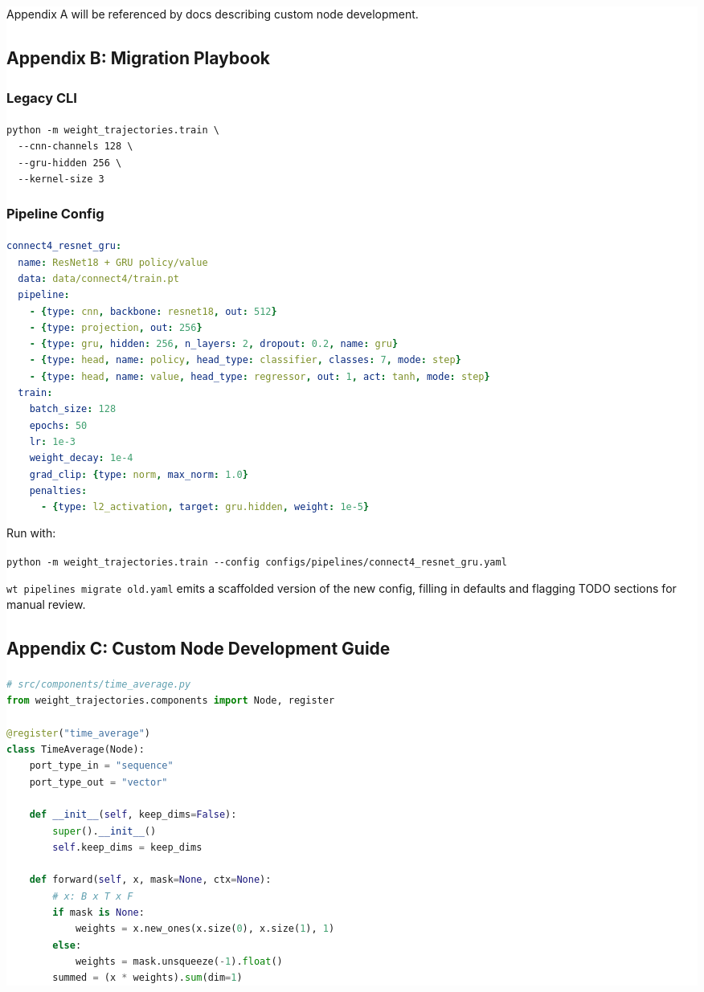 Appendix A will be referenced by docs describing custom node development.

## Appendix B: Migration Playbook

### Legacy CLI

```
python -m weight_trajectories.train \
  --cnn-channels 128 \
  --gru-hidden 256 \
  --kernel-size 3
```

### Pipeline Config

```yaml
connect4_resnet_gru:
  name: ResNet18 + GRU policy/value
  data: data/connect4/train.pt
  pipeline:
    - {type: cnn, backbone: resnet18, out: 512}
    - {type: projection, out: 256}
    - {type: gru, hidden: 256, n_layers: 2, dropout: 0.2, name: gru}
    - {type: head, name: policy, head_type: classifier, classes: 7, mode: step}
    - {type: head, name: value, head_type: regressor, out: 1, act: tanh, mode: step}
  train:
    batch_size: 128
    epochs: 50
    lr: 1e-3
    weight_decay: 1e-4
    grad_clip: {type: norm, max_norm: 1.0}
    penalties:
      - {type: l2_activation, target: gru.hidden, weight: 1e-5}
```

Run with:

```
python -m weight_trajectories.train --config configs/pipelines/connect4_resnet_gru.yaml
```

`wt pipelines migrate old.yaml` emits a scaffolded version of the new config, filling in defaults and flagging TODO sections for manual review.

## Appendix C: Custom Node Development Guide

```python
# src/components/time_average.py
from weight_trajectories.components import Node, register

@register("time_average")
class TimeAverage(Node):
    port_type_in = "sequence"
    port_type_out = "vector"

    def __init__(self, keep_dims=False):
        super().__init__()
        self.keep_dims = keep_dims

    def forward(self, x, mask=None, ctx=None):
        # x: B x T x F
        if mask is None:
            weights = x.new_ones(x.size(0), x.size(1), 1)
        else:
            weights = mask.unsqueeze(-1).float()
        summed = (x * weights).sum(dim=1)
```
